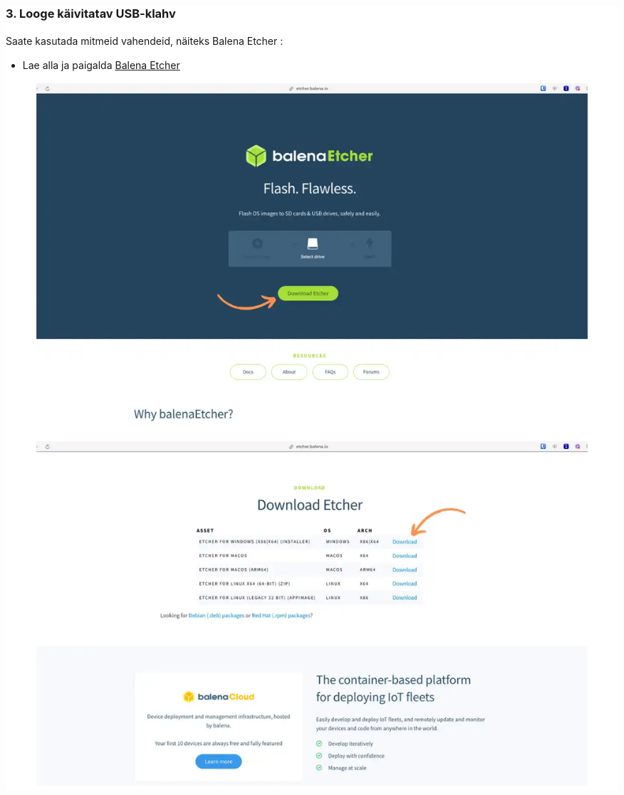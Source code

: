 ### 3. Looge käivitatav USB-klahv

Saate kasutada mitmeid vahendeid, näiteks Balena Etcher :


- Lae alla ja paigalda [Balena Etcher](https://etcher.balena.io/)

![Page de téléchargement Balena Etcher](assets/fr/03.webp)

![Installation de Balena Etcher](assets/fr/04.webp)

